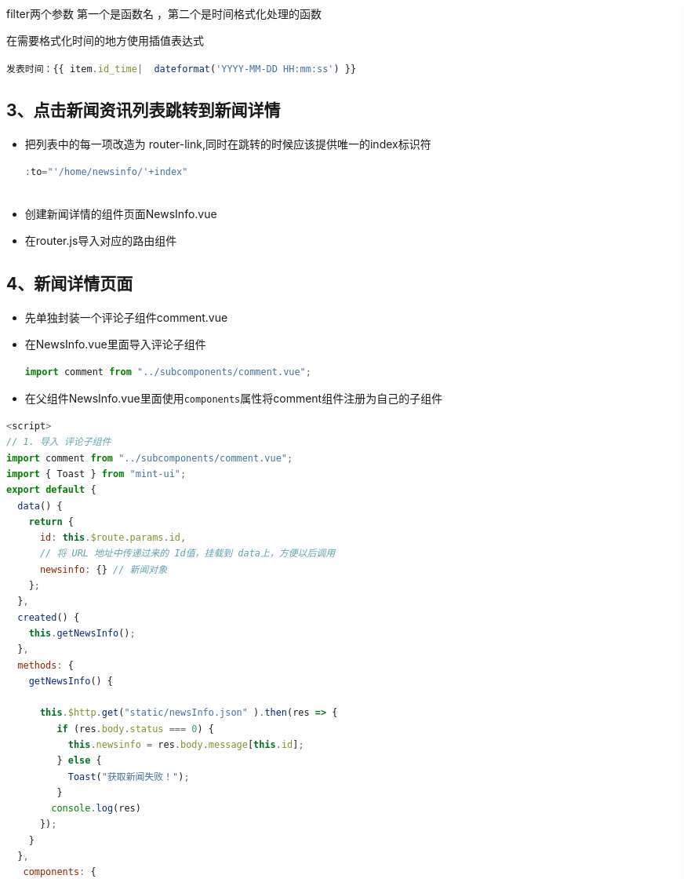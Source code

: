  filter两个参数 第一个是函数名 ，第二个是时间格式化处理的函数

  

  在需要格式化时间的地方使用插值表达式

  ```javascript
  发表时间：{{ item.id_time|  dateformat('YYYY-MM-DD HH:mm:ss') }}
  
  
  ```

## 3、点击新闻资讯列表跳转到新闻详情

- 把列表中的每一项改造为 router-link,同时在跳转的时候应该提供唯一的index标识符

  ```javascript
  :to="'/home/newsinfo/'+index"
   
  ```

- 创建新闻详情的组件页面NewsInfo.vue

- 在router.js导入对应的路由组件

## 4、新闻详情页面

- 先单独封装一个评论子组件comment.vue

- 在NewsInfo.vue里面导入评论子组件

  ```javascript
  import comment from "../subcomponents/comment.vue";
  
  
  ```

- 在父组件NewsInfo.vue里面使用`components`属性将comment组件注册为自己的子组件

```javascript
<script>
// 1. 导入 评论子组件
import comment from "../subcomponents/comment.vue";
import { Toast } from "mint-ui";
export default {
  data() {
    return {
      id: this.$route.params.id,
      // 将 URL 地址中传递过来的 Id值，挂载到 data上，方便以后调用
      newsinfo: {} // 新闻对象
    };
  },
  created() {
    this.getNewsInfo();
  },
  methods: {
    getNewsInfo() {
      
      this.$http.get("static/newsInfo.json" ).then(res => {
         if (res.body.status === 0) {
           this.newsinfo = res.body.message[this.id];
         } else {
           Toast("获取新闻失败！");
         }
        console.log(res)
      });
    }
  },
   components: {
```